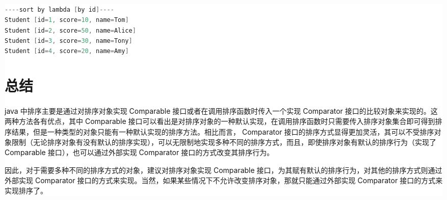 ```java
----sort by lambda [by id]----
Student [id=1, score=10, name=Tom]
Student [id=2, score=50, name=Alice]
Student [id=3, score=30, name=Tony]
Student [id=4, score=20, name=Amy]
```

# 总结

java 中排序主要是通过对排序对象实现 Comparable 接口或者在调用排序函数时传入一个实现 Comparator 接口的比较对象来实现的。这两种方法各有优点，其中 Comparable 接口可以看出是对排序对象的一种默认实现，在调用排序函数时只需要传入排序对象集合即可得到排序结果，但是一种类型的对象只能有一种默认实现的排序方法。相比而言， Comparator 接口的排序方式显得更加灵活，其可以不受排序对象限制（无论排序对象有没有默认的排序实现），可以无限制地实现多种不同的排序方式，而且，即使排序对象有默认的排序行为（实现了 Comparable 接口），也可以通过外部实现 Comparator 接口的方式改变其排序行为。

因此，对于需要多种不同的排序方式的对象，建议对排序对象实现 Comparable 接口，为其赋有默认的排序行为，对其他的排序方式则通过外部实现 Comparator 接口的方式来实现。当然，如果某些情况下不允许改变排序对象，那就只能通过外部实现 Comparator 接口的方式来实现排序了。
